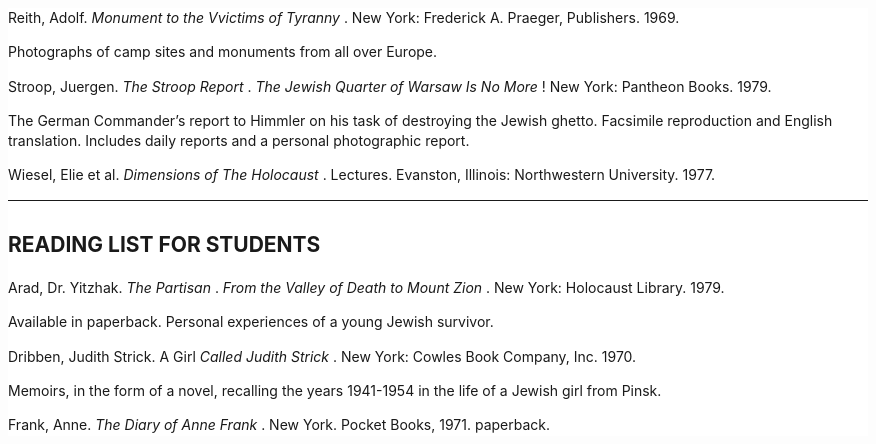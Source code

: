 Reith, Adolf.
<i>
Monument to the Vvictims of Tyranny
</i>
. New York: Frederick A. Praeger, Publishers. 1969.
</p>
<p>
Photographs of camp sites and monuments from all over Europe.
</p>
<p>
Stroop, Juergen.
<i>
The Stroop Report
</i>
.
<i>
The Jewish Quarter of Warsaw Is No More
</i>
! New York: Pantheon Books. 1979.
</p>
<p>
The German Commander’s report to Himmler on his task of destroying the Jewish ghetto. Facsimile reproduction and English translation. Includes daily reports and a personal photographic report.
</p>
<p>
Wiesel, Elie et al.
<i>
Dimensions of The Holocaust
</i>
. Lectures. Evanston, Illinois: Northwestern University. 1977.
</p>
<hr/>
<h2>
READING LIST FOR STUDENTS
</h2>
Arad, Dr. Yitzhak.
<i>
The Partisan
</i>
.
<i>
From the Valley of Death to Mount Zion
</i>
. New York: Holocaust Library. 1979.
<p>
Available in paperback. Personal experiences of a young Jewish survivor.
</p>
<p>
Dribben, Judith Strick. A Girl
<i>
Called Judith Strick
</i>
. New York: Cowles Book Company, Inc. 1970.
</p>
<p>
Memoirs, in the form of a novel, recalling the years 1941-1954 in the life of a Jewish girl from Pinsk.
</p>
<p>
Frank, Anne.
<i>
The Diary of Anne Frank
</i>
. New York. Pocket Books, 1971. paperback.